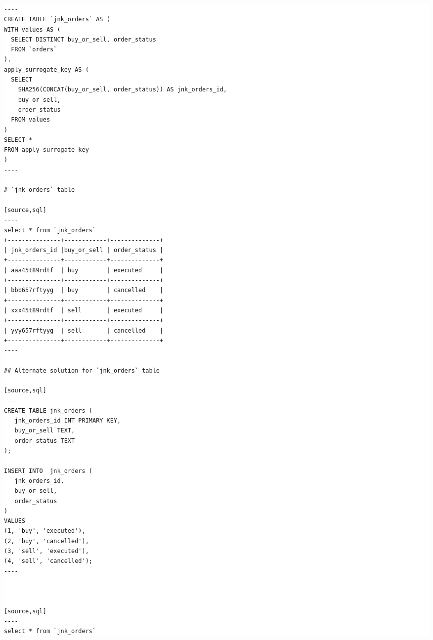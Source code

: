 ~~~
----
CREATE TABLE `jnk_orders` AS (
WITH values AS (
  SELECT DISTINCT buy_or_sell, order_status
  FROM `orders`
),
apply_surrogate_key AS (
  SELECT
    SHA256(CONCAT(buy_or_sell, order_status)) AS jnk_orders_id,
    buy_or_sell,
    order_status
  FROM values
)
SELECT *
FROM apply_surrogate_key
)
----

# `jnk_orders` table

[source,sql]
----
select * from `jnk_orders`
+---------------+------------+--------------+
| jnk_orders_id |buy_or_sell | order_status |
+---------------+------------+--------------+
| aaa45t89rdtf  | buy        | executed     |
+---------------+------------+--------------+
| bbb657rftyyg  | buy        | cancelled    |
+---------------+------------+--------------+
| xxx45t89rdtf  | sell       | executed     |
+---------------+------------+--------------+
| yyy657rftyyg  | sell       | cancelled    |
+---------------+------------+--------------+
----

## Alternate solution for `jnk_orders` table

[source,sql]
----
CREATE TABLE jnk_orders (
   jnk_orders_id INT PRIMARY KEY,
   buy_or_sell TEXT,
   order_status TEXT
);

INSERT INTO  jnk_orders (
   jnk_orders_id, 
   buy_or_sell,
   order_status
)
VALUES
(1, 'buy', 'executed'),
(2, 'buy', 'cancelled'),
(3, 'sell', 'executed'),
(4, 'sell', 'cancelled');
----



[source,sql]
----
select * from `jnk_orders`
~~~
